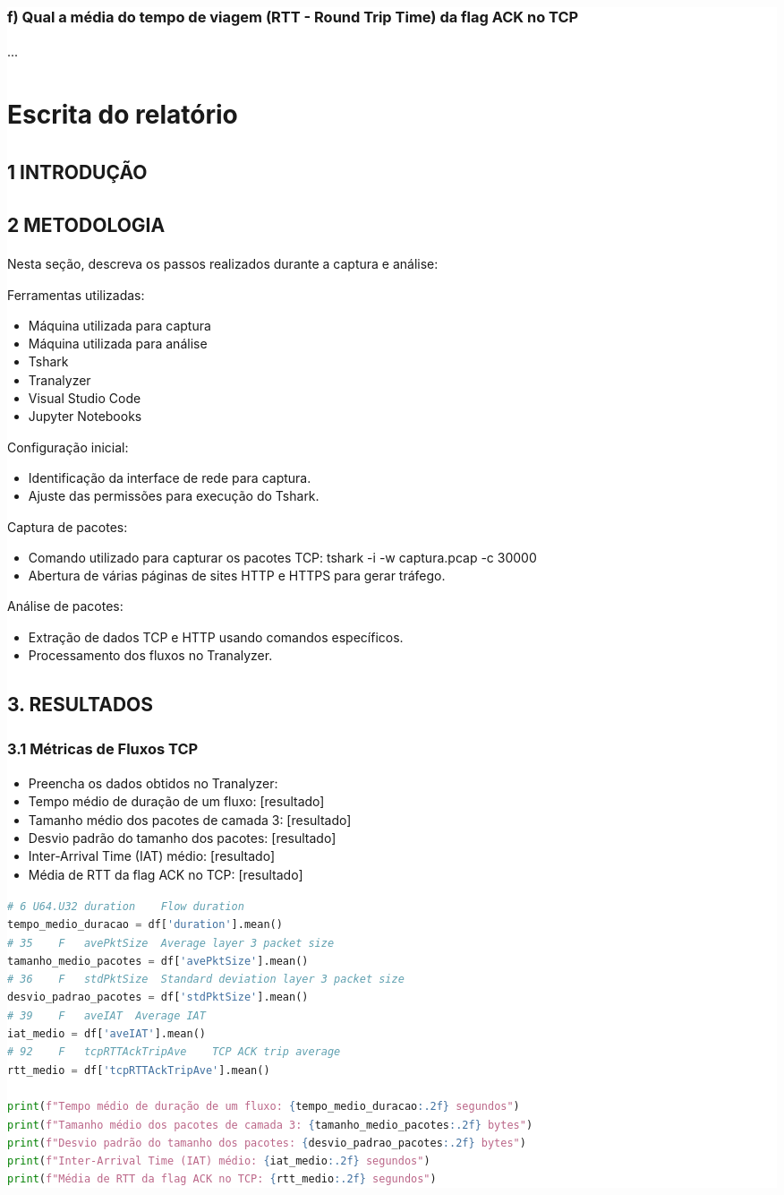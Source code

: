 ### f) Qual a média do tempo de viagem (RTT - Round Trip Time) da flag ACK no TCP
...

# Escrita do relatório

## 1 INTRODUÇÃO

## 2 METODOLOGIA

Nesta seção, descreva os passos realizados durante a captura e análise:

Ferramentas utilizadas: 
- Máquina utilizada para captura
- Máquina utilizada para análise
- Tshark
- Tranalyzer
- Visual Studio Code
- Jupyter Notebooks

Configuração inicial:
- Identificação da interface de rede para captura.
- Ajuste das permissões para execução do Tshark.

Captura de pacotes:
- Comando utilizado para capturar os pacotes TCP: tshark -i <interface> -w captura.pcap -c 30000
- Abertura de várias páginas de sites HTTP e HTTPS para gerar tráfego.

Análise de pacotes:
- Extração de dados TCP e HTTP usando comandos específicos.
- Processamento dos fluxos no Tranalyzer.

## 3. RESULTADOS

### 3.1 Métricas de Fluxos TCP
- Preencha os dados obtidos no Tranalyzer:
- Tempo médio de duração de um fluxo: [resultado]
- Tamanho médio dos pacotes de camada 3: [resultado]
- Desvio padrão do tamanho dos pacotes: [resultado]
- Inter-Arrival Time (IAT) médio: [resultado]
- Média de RTT da flag ACK no TCP: [resultado]

```py
# 6	U64.U32	duration	Flow duration
tempo_medio_duracao = df['duration'].mean()
# 35	F	avePktSize	Average layer 3 packet size
tamanho_medio_pacotes = df['avePktSize'].mean()
# 36	F	stdPktSize	Standard deviation layer 3 packet size
desvio_padrao_pacotes = df['stdPktSize'].mean()
# 39	F	aveIAT	Average IAT
iat_medio = df['aveIAT'].mean()
# 92	F	tcpRTTAckTripAve	TCP ACK trip average
rtt_medio = df['tcpRTTAckTripAve'].mean()

print(f"Tempo médio de duração de um fluxo: {tempo_medio_duracao:.2f} segundos")
print(f"Tamanho médio dos pacotes de camada 3: {tamanho_medio_pacotes:.2f} bytes")
print(f"Desvio padrão do tamanho dos pacotes: {desvio_padrao_pacotes:.2f} bytes")
print(f"Inter-Arrival Time (IAT) médio: {iat_medio:.2f} segundos")
print(f"Média de RTT da flag ACK no TCP: {rtt_medio:.2f} segundos")
```
